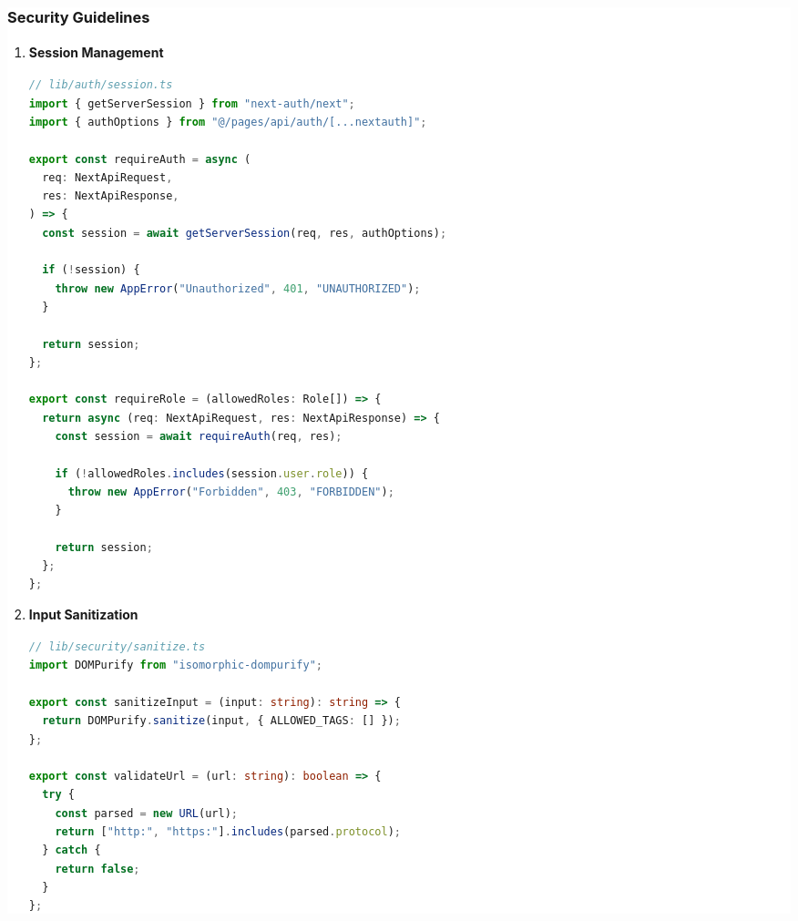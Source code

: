 ### Security Guidelines

1. **Session Management**

   ```typescript
   // lib/auth/session.ts
   import { getServerSession } from "next-auth/next";
   import { authOptions } from "@/pages/api/auth/[...nextauth]";

   export const requireAuth = async (
     req: NextApiRequest,
     res: NextApiResponse,
   ) => {
     const session = await getServerSession(req, res, authOptions);

     if (!session) {
       throw new AppError("Unauthorized", 401, "UNAUTHORIZED");
     }

     return session;
   };

   export const requireRole = (allowedRoles: Role[]) => {
     return async (req: NextApiRequest, res: NextApiResponse) => {
       const session = await requireAuth(req, res);

       if (!allowedRoles.includes(session.user.role)) {
         throw new AppError("Forbidden", 403, "FORBIDDEN");
       }

       return session;
     };
   };
   ```

2. **Input Sanitization**

   ```typescript
   // lib/security/sanitize.ts
   import DOMPurify from "isomorphic-dompurify";

   export const sanitizeInput = (input: string): string => {
     return DOMPurify.sanitize(input, { ALLOWED_TAGS: [] });
   };

   export const validateUrl = (url: string): boolean => {
     try {
       const parsed = new URL(url);
       return ["http:", "https:"].includes(parsed.protocol);
     } catch {
       return false;
     }
   };
   ```

